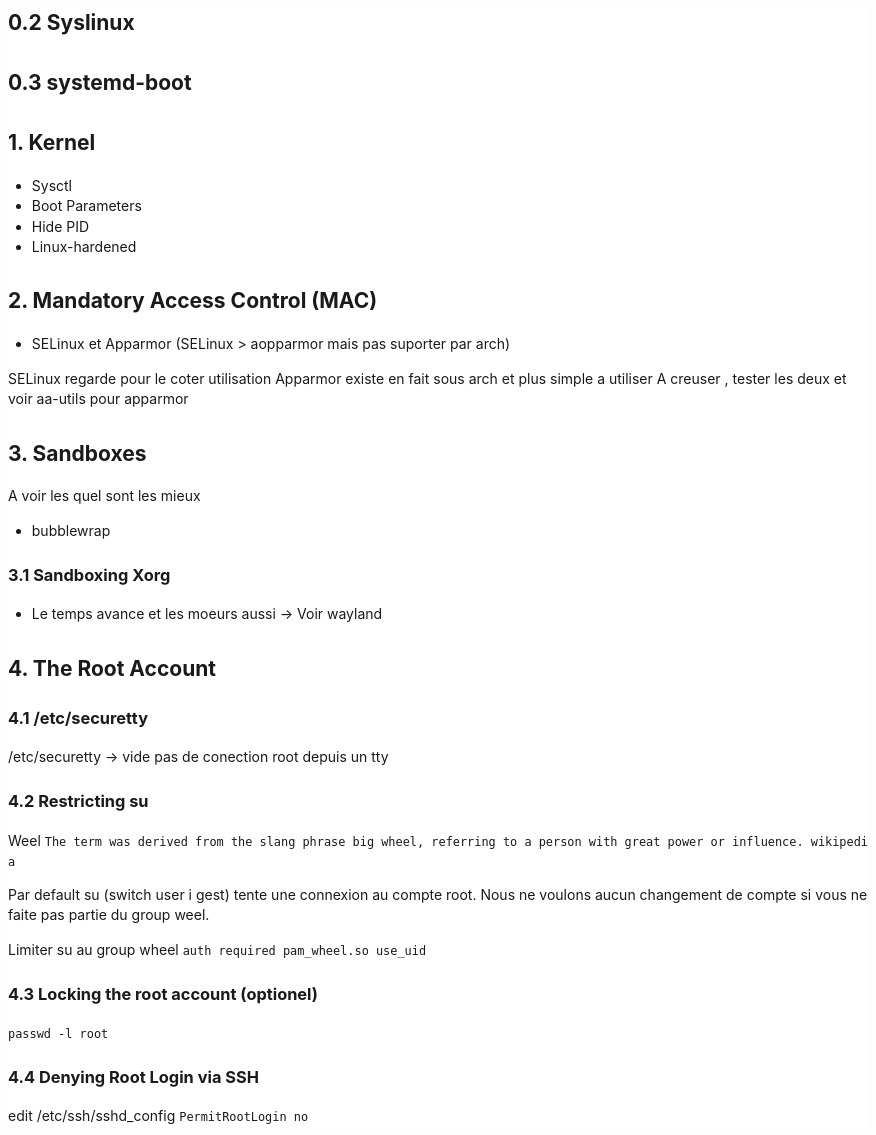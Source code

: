 ## 0.2 Syslinux

## 0.3 systemd-boot

## 1. Kernel

- Sysctl
- Boot Parameters
- Hide PID
- Linux-hardened

## 2. Mandatory Access Control (MAC)
- SELinux et Apparmor (SELinux > aopparmor mais pas suporter par arch)

SELinux regarde pour le coter utilisation
Apparmor existe en fait sous arch et plus simple a utiliser
A creuser , tester les deux et voir aa-utils pour apparmor

## 3. Sandboxes

A voir les quel sont les mieux
- bubblewrap 

### 3.1 Sandboxing Xorg
- Le temps avance et les moeurs aussi -> Voir wayland

## 4. The Root Account

### 4.1 /etc/securetty
/etc/securetty -> vide pas de conection root depuis un tty

### 4.2 Restricting su

Weel `The term was derived from the slang phrase big wheel, referring to a person with great power or influence. wikipedia `

Par default su (switch user i gest) tente une connexion au compte root. Nous ne voulons aucun changement de compte si vous ne faite pas partie du group weel. 

Limiter su au group wheel
`auth required pam_wheel.so use_uid`

### 4.3 Locking the root account (optionel)
`passwd -l root`

### 4.4 Denying Root Login via SSH

edit /etc/ssh/sshd_config `PermitRootLogin no`
